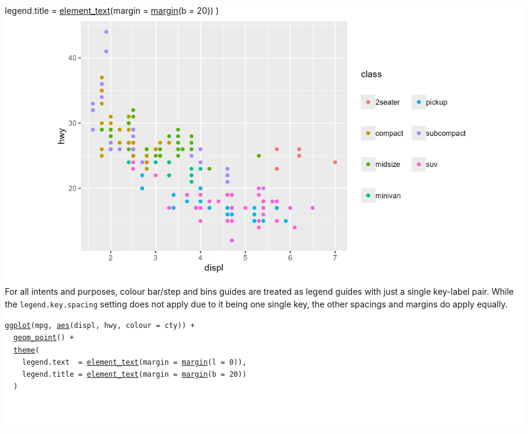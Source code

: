 <span>    legend.title <span class='o'>=</span> <span class='nf'><a href='https://ggplot2.tidyverse.org/reference/element.html'>element_text</a></span><span class='o'>(</span>margin <span class='o'>=</span> <span class='nf'><a href='https://ggplot2.tidyverse.org/reference/element.html'>margin</a></span><span class='o'>(</span>b <span class='o'>=</span> <span class='m'>20</span><span class='o'>)</span><span class='o'>)</span></span>
<span>  <span class='o'>)</span></span>
</code></pre>
<img src="figs/legend_spacing-1.png" alt="A scatterplot showing engine displacement versus highway miles per gallon. The legend for the 'class' variable shows a key layout with two columns. Keys are widely spacing in the vertical direction and more narrowly in the horizontal direction. There is no space between the keys and their labels, but plenty of space between the legend and its title." width="700px" style="display: block; margin: auto;" />

</div>

For all intents and purposes, colour bar/step and bins guides are treated as legend guides with just a single key-label pair. While the `legend.key.spacing` setting does not apply due to it being one single key, the other spacings and margins do apply equally.

<div class="highlight">

<pre class='chroma'><code class='language-r' data-lang='r'><span><span class='nf'><a href='https://ggplot2.tidyverse.org/reference/ggplot.html'>ggplot</a></span><span class='o'>(</span><span class='nv'>mpg</span>, <span class='nf'><a href='https://ggplot2.tidyverse.org/reference/aes.html'>aes</a></span><span class='o'>(</span><span class='nv'>displ</span>, <span class='nv'>hwy</span>, colour <span class='o'>=</span> <span class='nv'>cty</span><span class='o'>)</span><span class='o'>)</span> <span class='o'>+</span></span>
<span>  <span class='nf'><a href='https://ggplot2.tidyverse.org/reference/geom_point.html'>geom_point</a></span><span class='o'>(</span><span class='o'>)</span> <span class='o'>+</span></span>
<span>  <span class='nf'><a href='https://ggplot2.tidyverse.org/reference/theme.html'>theme</a></span><span class='o'>(</span></span>
<span>    legend.text  <span class='o'>=</span> <span class='nf'><a href='https://ggplot2.tidyverse.org/reference/element.html'>element_text</a></span><span class='o'>(</span>margin <span class='o'>=</span> <span class='nf'><a href='https://ggplot2.tidyverse.org/reference/element.html'>margin</a></span><span class='o'>(</span>l <span class='o'>=</span> <span class='m'>0</span><span class='o'>)</span><span class='o'>)</span>,</span>
<span>    legend.title <span class='o'>=</span> <span class='nf'><a href='https://ggplot2.tidyverse.org/reference/element.html'>element_text</a></span><span class='o'>(</span>margin <span class='o'>=</span> <span class='nf'><a href='https://ggplot2.tidyverse.org/reference/element.html'>margin</a></span><span class='o'>(</span>b <span class='o'>=</span> <span class='m'>20</span><span class='o'>)</span><span class='o'>)</span></span>
<span>  <span class='o'>)</span></span>